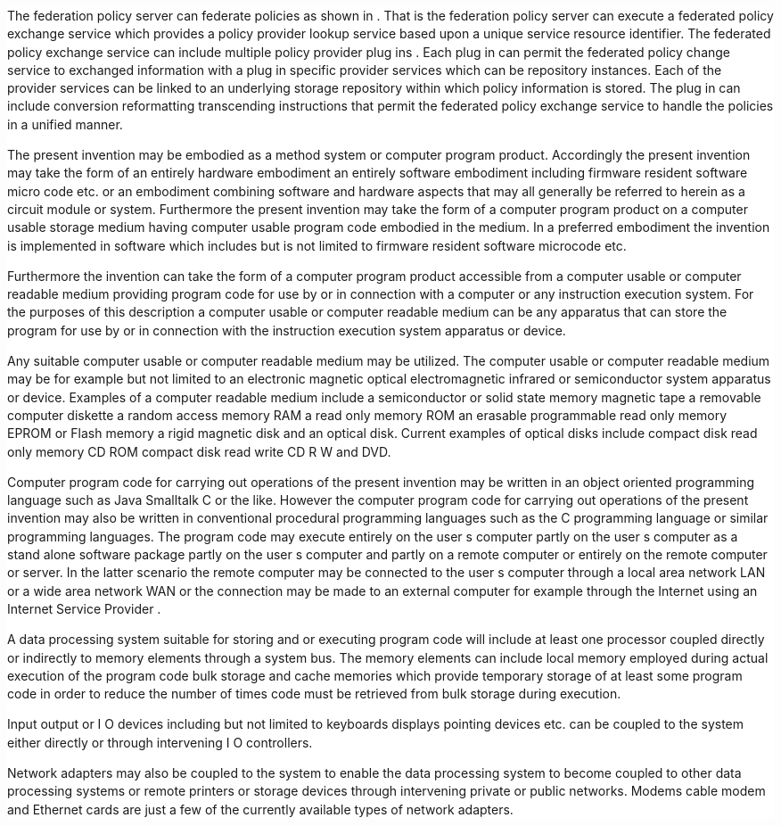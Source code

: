 The federation policy server can federate policies as shown in . That is the federation policy server can execute a federated policy exchange service which provides a policy provider lookup service based upon a unique service resource identifier. The federated policy exchange service can include multiple policy provider plug ins . Each plug in can permit the federated policy change service to exchanged information with a plug in specific provider services which can be repository instances. Each of the provider services can be linked to an underlying storage repository within which policy information is stored. The plug in can include conversion reformatting transcending instructions that permit the federated policy exchange service to handle the policies in a unified manner.

The present invention may be embodied as a method system or computer program product. Accordingly the present invention may take the form of an entirely hardware embodiment an entirely software embodiment including firmware resident software micro code etc. or an embodiment combining software and hardware aspects that may all generally be referred to herein as a circuit module or system. Furthermore the present invention may take the form of a computer program product on a computer usable storage medium having computer usable program code embodied in the medium. In a preferred embodiment the invention is implemented in software which includes but is not limited to firmware resident software microcode etc.

Furthermore the invention can take the form of a computer program product accessible from a computer usable or computer readable medium providing program code for use by or in connection with a computer or any instruction execution system. For the purposes of this description a computer usable or computer readable medium can be any apparatus that can store the program for use by or in connection with the instruction execution system apparatus or device.

Any suitable computer usable or computer readable medium may be utilized. The computer usable or computer readable medium may be for example but not limited to an electronic magnetic optical electromagnetic infrared or semiconductor system apparatus or device. Examples of a computer readable medium include a semiconductor or solid state memory magnetic tape a removable computer diskette a random access memory RAM a read only memory ROM an erasable programmable read only memory EPROM or Flash memory a rigid magnetic disk and an optical disk. Current examples of optical disks include compact disk read only memory CD ROM compact disk read write CD R W and DVD.

Computer program code for carrying out operations of the present invention may be written in an object oriented programming language such as Java Smalltalk C or the like. However the computer program code for carrying out operations of the present invention may also be written in conventional procedural programming languages such as the C programming language or similar programming languages. The program code may execute entirely on the user s computer partly on the user s computer as a stand alone software package partly on the user s computer and partly on a remote computer or entirely on the remote computer or server. In the latter scenario the remote computer may be connected to the user s computer through a local area network LAN or a wide area network WAN or the connection may be made to an external computer for example through the Internet using an Internet Service Provider .

A data processing system suitable for storing and or executing program code will include at least one processor coupled directly or indirectly to memory elements through a system bus. The memory elements can include local memory employed during actual execution of the program code bulk storage and cache memories which provide temporary storage of at least some program code in order to reduce the number of times code must be retrieved from bulk storage during execution.

Input output or I O devices including but not limited to keyboards displays pointing devices etc. can be coupled to the system either directly or through intervening I O controllers.

Network adapters may also be coupled to the system to enable the data processing system to become coupled to other data processing systems or remote printers or storage devices through intervening private or public networks. Modems cable modem and Ethernet cards are just a few of the currently available types of network adapters.
